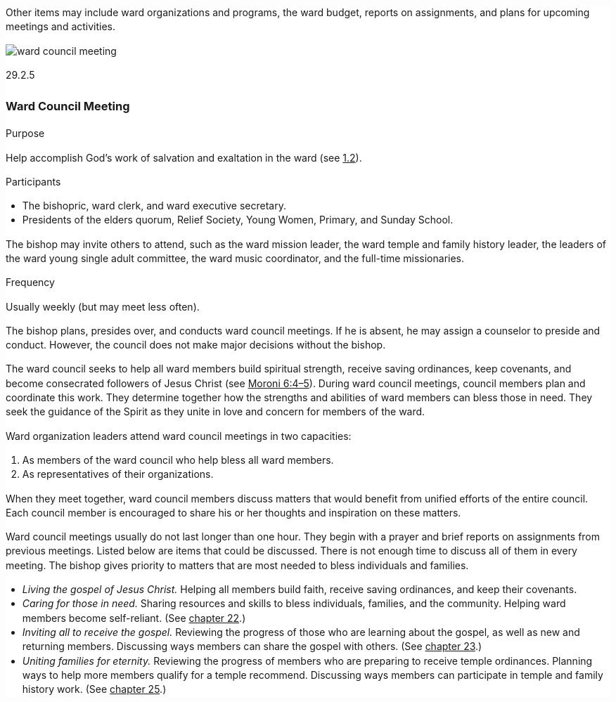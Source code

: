 Other items may include ward organizations and programs, the ward budget, reports on assignments, and plans for upcoming meetings and activities.

![ward council meeting](https://www.churchofjesuschrist.org/imgs/1ca2ad224b3011ed9603eeeeac1e5884c15ef3a4/full/%21500%2C/0/default)

29.2.5

### Ward Council Meeting



Purpose

Help accomplish God’s work of salvation and exaltation in the ward (see [1.2](/study/manual/general-handbook/1-work-of-salvation-and-exaltation?lang=eng&id=title_number3-p28#title_number3 "/study/manual/general-handbook/1-work-of-salvation-and-exaltation?lang=eng&id=title_number3-p28#title_number3")).

Participants

- The bishopric, ward clerk, and ward executive secretary.
- Presidents of the elders quorum, Relief Society, Young Women, Primary, and Sunday School.

The bishop may invite others to attend, such as the ward mission leader, the ward temple and family history leader, the leaders of the ward young single adult committee, the ward music coordinator, and the full-time missionaries.

Frequency

Usually weekly (but may meet less often).

The bishop plans, presides over, and conducts ward council meetings. If he is absent, he may assign a counselor to preside and conduct. However, the council does not make major decisions without the bishop.

The ward council seeks to help all ward members build spiritual strength, receive saving ordinances, keep covenants, and become consecrated followers of Jesus Christ (see [Moroni 6:4–5](/study/scriptures/bofm/moro/6?lang=eng&id=p4-p5#p4 "/study/scriptures/bofm/moro/6?lang=eng&id=p4-p5#p4")). During ward council meetings, council members plan and coordinate this work. They determine together how the strengths and abilities of ward members can bless those in need. They seek the guidance of the Spirit as they unite in love and concern for members of the ward.

Ward organization leaders attend ward council meetings in two capacities:

1. As members of the ward council who help bless all ward members.
2. As representatives of their organizations.

When they meet together, ward council members discuss matters that would benefit from unified efforts of the entire council. Each council member is encouraged to share his or her thoughts and inspiration on these matters.

Ward council meetings usually do not last longer than one hour. They begin with a prayer and brief reports on assignments from previous meetings. Listed below are items that could be discussed. There is not enough time to discuss all of them in every meeting. The bishop gives priority to matters that are most needed to bless individuals and families.

- *Living the gospel of Jesus Christ.* Helping all members build faith, receive saving ordinances, and keep their covenants.
- *Caring for those in need.* Sharing resources and skills to bless individuals, families, and the community. Helping ward members become self-reliant. (See [chapter 22](/study/manual/general-handbook/22-providing-for-temporal-needs?lang=eng "/study/manual/general-handbook/22-providing-for-temporal-needs?lang=eng").)
- *Inviting all to receive the gospel.* Reviewing the progress of those who are learning about the gospel, as well as new and returning members. Discussing ways members can share the gospel with others. (See [chapter 23](/study/manual/general-handbook/23?lang=eng "/study/manual/general-handbook/23?lang=eng").)
- *Uniting families for eternity.* Reviewing the progress of members who are preparing to receive temple ordinances. Planning ways to help more members qualify for a temple recommend. Discussing ways members can participate in temple and family history work. (See [chapter 25](/study/manual/general-handbook/25-temple-and-family-history-work?lang=eng "/study/manual/general-handbook/25-temple-and-family-history-work?lang=eng").)